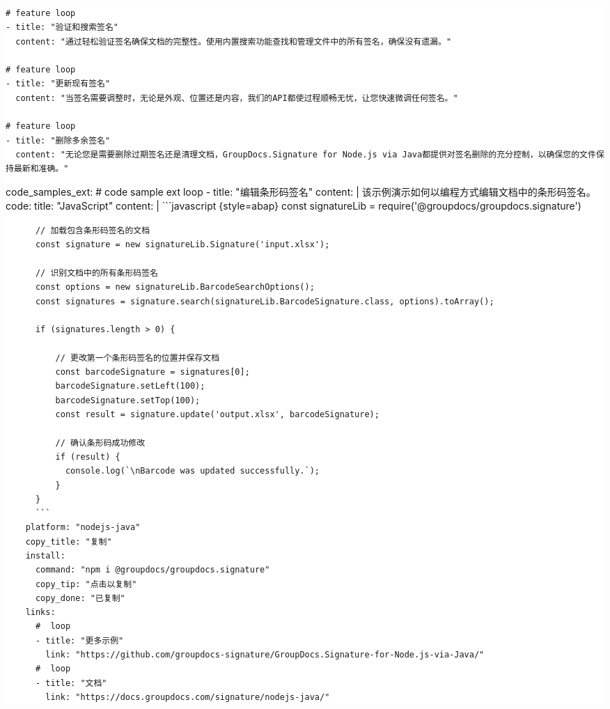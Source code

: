     # feature loop
    - title: "验证和搜索签名"
      content: "通过轻松验证签名确保文档的完整性。使用内置搜索功能查找和管理文件中的所有签名，确保没有遗漏。"

    # feature loop
    - title: "更新现有签名"
      content: "当签名需要调整时，无论是外观、位置还是内容，我们的API都使过程顺畅无忧，让您快速微调任何签名。"

    # feature loop
    - title: "删除多余签名"
      content: "无论您是需要删除过期签名还是清理文档，GroupDocs.Signature for Node.js via Java都提供对签名删除的充分控制，以确保您的文件保持最新和准确。"
      
  code_samples_ext:
    # code sample ext loop
    - title: "编辑条形码签名"
      content: |
        该示例演示如何以编程方式编辑文档中的条形码签名。
      code:
        title: "JavaScript"
        content: |
          ```javascript {style=abap}
          const signatureLib = require('@groupdocs/groupdocs.signature')
          
          // 加载包含条形码签名的文档
          const signature = new signatureLib.Signature('input.xlsx');

          // 识别文档中的所有条形码签名
          const options = new signatureLib.BarcodeSearchOptions();
          const signatures = signature.search(signatureLib.BarcodeSignature.class, options).toArray();

          if (signatures.length > 0) {

              // 更改第一个条形码签名的位置并保存文档
              const barcodeSignature = signatures[0];
              barcodeSignature.setLeft(100);
              barcodeSignature.setTop(100);
              const result = signature.update('output.xlsx', barcodeSignature);

              // 确认条形码成功修改
              if (result) {
                console.log(`\nBarcode was updated successfully.`);
              }
          }
          ```
        platform: "nodejs-java"
        copy_title: "复制"
        install:
          command: "npm i @groupdocs/groupdocs.signature"
          copy_tip: "点击以复制"
          copy_done: "已复制"
        links:
          #  loop
          - title: "更多示例"
            link: "https://github.com/groupdocs-signature/GroupDocs.Signature-for-Node.js-via-Java/"
          #  loop
          - title: "文档"
            link: "https://docs.groupdocs.com/signature/nodejs-java/"
            
